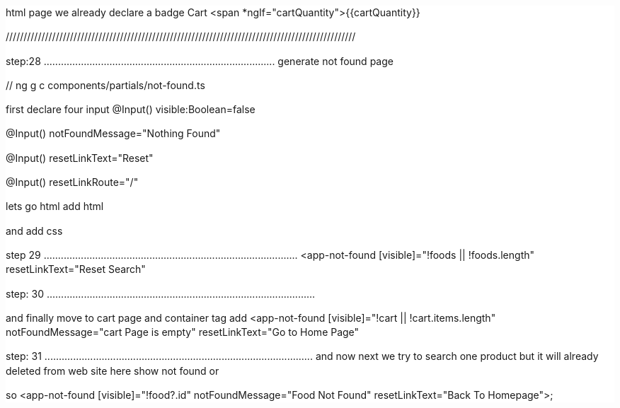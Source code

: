 
  html page we already declare a badge
  Cart <span *ngIf="cartQuantity">{{cartQuantity}}</span>

//////////////////////////////////////////////////////////////////////////////////////////////////

step:28
.................................................................................
generate not found page

// ng g c components/partials/not-found.ts

first declare four input
@Input()
visible:Boolean=false

@Input()
notFoundMessage="Nothing Found"

@Input()
resetLinkText="Reset"

@Input()
resetLinkRoute="/"

lets go html
add html

and add css


step 29
.........................................................................................
<app-not-found
[visible]="!foods || !foods.length"
resetLinkText="Reset Search"
></app-not-found>


step: 30
..............................................................................................


and finally move to cart page and container tag add
<app-not-found [visible]="!cart || !cart.items.length"
notFoundMessage="cart Page is empty"
resetLinkText="Go to Home Page"
></app-not-found>
<div class="container" *ngIf="!cart || cart.items.length">





step: 31
..............................................................................................
and now next we try to search one product but it will already deleted from web site here show not found or <app-not-found>

so 
<app-not-found
  [visible]="!food?.id"
  notFoundMessage="Food Not Found"
  resetLinkText="Back To Homepage">;
</app-not-found>
<div class="container" *ngIf="food?.id">
